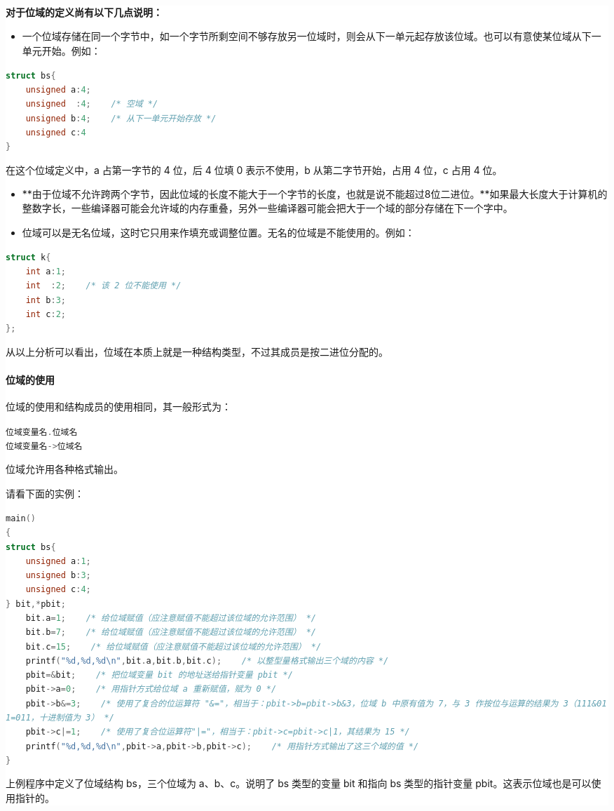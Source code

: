 **对于位域的定义尚有以下几点说明：**

- 一个位域存储在同一个字节中，如一个字节所剩空间不够存放另一位域时，则会从下一单元起存放该位域。也可以有意使某位域从下一单元开始。例如：
```c
struct bs{   
	unsigned a:4;   
	unsigned  :4;    /* 空域 */    
	unsigned b:4;    /* 从下一单元开始存放 */    
	unsigned c:4 
}
```
  在这个位域定义中，a 占第一字节的 4 位，后 4 位填 0 表示不使用，b 从第二字节开始，占用 4 位，c 占用 4 位。

- **由于位域不允许跨两个字节，因此位域的长度不能大于一个字节的长度，也就是说不能超过8位二进位。**如果最大长度大于计算机的整数字长，一些编译器可能会允许域的内存重叠，另外一些编译器可能会把大于一个域的部分存储在下一个字中。

- 位域可以是无名位域，这时它只用来作填充或调整位置。无名的位域是不能使用的。例如：
```c
struct k{    
	int a:1;    
	int  :2;    /* 该 2 位不能使用 */    
	int b:3;    
	int c:2; 
};
```
从以上分析可以看出，位域在本质上就是一种结构类型，不过其成员是按二进位分配的。

#### 位域的使用

位域的使用和结构成员的使用相同，其一般形式为：

```c
位域变量名.位域名
位域变量名->位域名
```
位域允许用各种格式输出。

请看下面的实例：

```c
main()
{    
struct bs{        
	unsigned a:1;       
	unsigned b:3;       
	unsigned c:4;   
} bit,*pbit;    
	bit.a=1;    /* 给位域赋值（应注意赋值不能超过该位域的允许范围） */   
	bit.b=7;    /* 给位域赋值（应注意赋值不能超过该位域的允许范围） */    
	bit.c=15;    /* 给位域赋值（应注意赋值不能超过该位域的允许范围） */   											     
	printf("%d,%d,%d\n",bit.a,bit.b,bit.c);    /* 以整型量格式输出三个域的内容 */    
    pbit=&bit;    /* 把位域变量 bit 的地址送给指针变量 pbit */    
	pbit->a=0;    /* 用指针方式给位域 a 重新赋值，赋为 0 */    
	pbit->b&=3;    /* 使用了复合的位运算符 "&="，相当于：pbit->b=pbit->b&3，位域 b 中原有值为 7，与 3 作按位与运算的结果为 3（111&011=011，十进制值为 3） */    	
    pbit->c|=1;    /* 使用了复合位运算符"|="，相当于：pbit->c=pbit->c|1，其结果为 15 */    
	printf("%d,%d,%d\n",pbit->a,pbit->b,pbit->c);    /* 用指针方式输出了这三个域的值 */ 
}
```
上例程序中定义了位域结构 bs，三个位域为 a、b、c。说明了 bs 类型的变量 bit 和指向 bs 类型的指针变量 pbit。这表示位域也是可以使用指针的。








